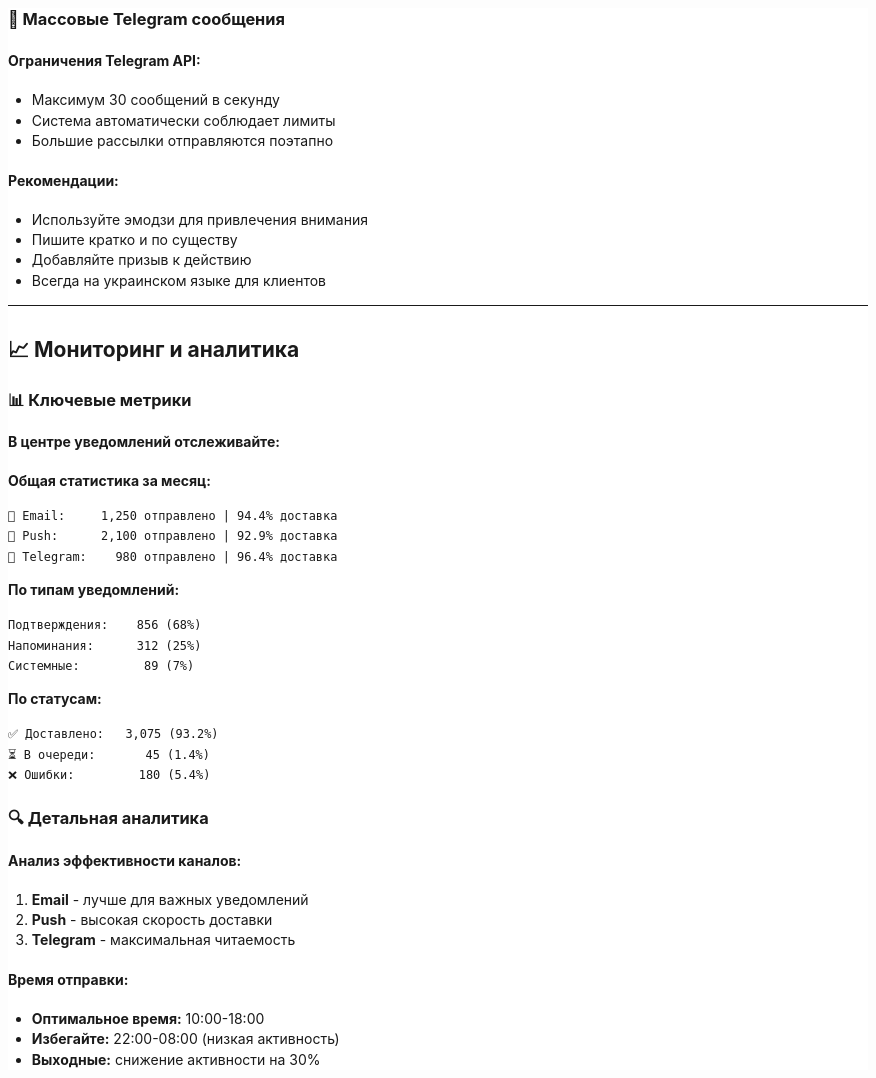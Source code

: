 ### 📲 Массовые Telegram сообщения

#### Ограничения Telegram API:
- Максимум 30 сообщений в секунду
- Система автоматически соблюдает лимиты
- Большие рассылки отправляются поэтапно

#### Рекомендации:
- Используйте эмодзи для привлечения внимания
- Пишите кратко и по существу
- Добавляйте призыв к действию
- Всегда на украинском языке для клиентов

---

## 📈 Мониторинг и аналитика

### 📊 Ключевые метрики

#### В центре уведомлений отслеживайте:

**Общая статистика за месяц:**
```
📧 Email:     1,250 отправлено | 94.4% доставка
📱 Push:      2,100 отправлено | 92.9% доставка  
📲 Telegram:    980 отправлено | 96.4% доставка
```

**По типам уведомлений:**
```
Подтверждения:    856 (68%)
Напоминания:      312 (25%)
Системные:         89 (7%)
```

**По статусам:**
```
✅ Доставлено:   3,075 (93.2%)
⏳ В очереди:       45 (1.4%)
❌ Ошибки:         180 (5.4%)
```

### 🔍 Детальная аналитика

#### Анализ эффективности каналов:
1. **Email** - лучше для важных уведомлений
2. **Push** - высокая скорость доставки
3. **Telegram** - максимальная читаемость

#### Время отправки:
- **Оптимальное время:** 10:00-18:00
- **Избегайте:** 22:00-08:00 (низкая активность)
- **Выходные:** снижение активности на 30%
